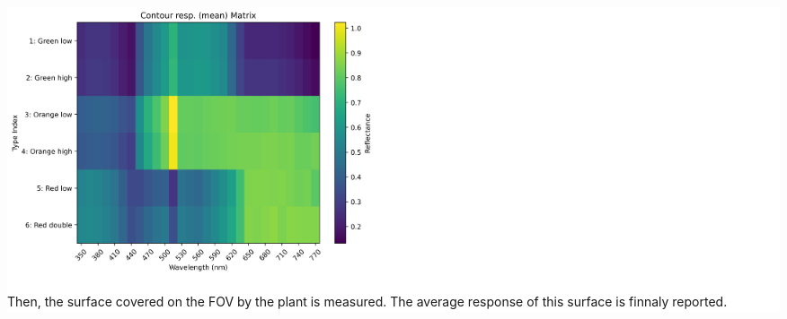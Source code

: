   <img src="Results/response_Contour_mean_matrix_synthetic.png" alt="Contour mean heatmap." height="300" />
</div>

Then, the surface covered on the FOV by the plant is measured. The average response of this surface is finnaly reported.
<div align="center">